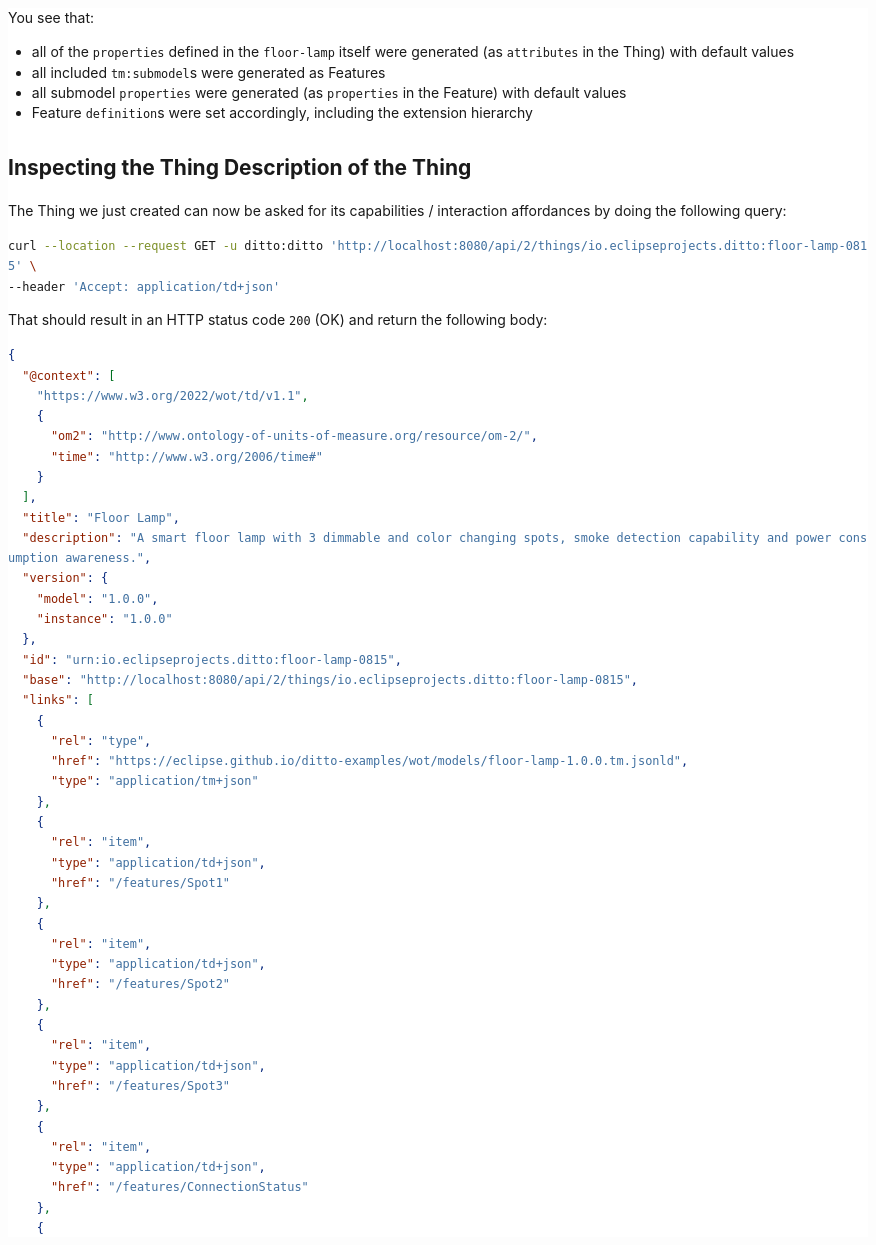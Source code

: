 You see that:
* all of the `properties` defined in the `floor-lamp` itself were generated (as `attributes` in the Thing) with default values
* all included `tm:submodel`s were generated as Features 
* all submodel `properties` were generated (as `properties` in the Feature) with default values
* Feature `definition`s were set accordingly, including the extension hierarchy


## Inspecting the Thing Description of the Thing

The Thing we just created can now be asked for its capabilities / interaction affordances by doing the following query:

```bash
curl --location --request GET -u ditto:ditto 'http://localhost:8080/api/2/things/io.eclipseprojects.ditto:floor-lamp-0815' \
--header 'Accept: application/td+json'
```

That should result in an HTTP status code `200` (OK) and return the following body:
```json
{
  "@context": [
    "https://www.w3.org/2022/wot/td/v1.1",
    {
      "om2": "http://www.ontology-of-units-of-measure.org/resource/om-2/",
      "time": "http://www.w3.org/2006/time#"
    }
  ],
  "title": "Floor Lamp",
  "description": "A smart floor lamp with 3 dimmable and color changing spots, smoke detection capability and power consumption awareness.",
  "version": {
    "model": "1.0.0",
    "instance": "1.0.0"
  },
  "id": "urn:io.eclipseprojects.ditto:floor-lamp-0815",
  "base": "http://localhost:8080/api/2/things/io.eclipseprojects.ditto:floor-lamp-0815",
  "links": [
    {
      "rel": "type",
      "href": "https://eclipse.github.io/ditto-examples/wot/models/floor-lamp-1.0.0.tm.jsonld",
      "type": "application/tm+json"
    },
    {
      "rel": "item",
      "type": "application/td+json",
      "href": "/features/Spot1"
    },
    {
      "rel": "item",
      "type": "application/td+json",
      "href": "/features/Spot2"
    },
    {
      "rel": "item",
      "type": "application/td+json",
      "href": "/features/Spot3"
    },
    {
      "rel": "item",
      "type": "application/td+json",
      "href": "/features/ConnectionStatus"
    },
    {
```